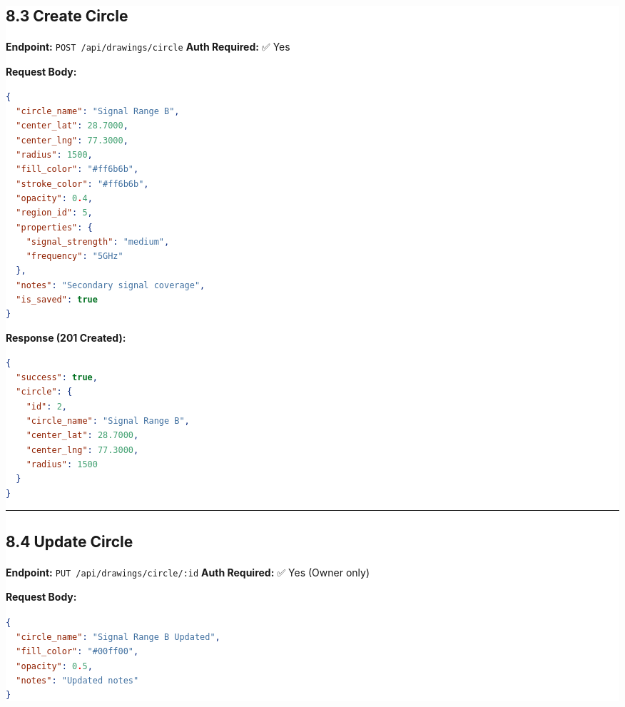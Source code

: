 
## 8.3 Create Circle

**Endpoint:** `POST /api/drawings/circle`
**Auth Required:** ✅ Yes

**Request Body:**
```json
{
  "circle_name": "Signal Range B",
  "center_lat": 28.7000,
  "center_lng": 77.3000,
  "radius": 1500,
  "fill_color": "#ff6b6b",
  "stroke_color": "#ff6b6b",
  "opacity": 0.4,
  "region_id": 5,
  "properties": {
    "signal_strength": "medium",
    "frequency": "5GHz"
  },
  "notes": "Secondary signal coverage",
  "is_saved": true
}
```

**Response (201 Created):**
```json
{
  "success": true,
  "circle": {
    "id": 2,
    "circle_name": "Signal Range B",
    "center_lat": 28.7000,
    "center_lng": 77.3000,
    "radius": 1500
  }
}
```

---

## 8.4 Update Circle

**Endpoint:** `PUT /api/drawings/circle/:id`
**Auth Required:** ✅ Yes (Owner only)

**Request Body:**
```json
{
  "circle_name": "Signal Range B Updated",
  "fill_color": "#00ff00",
  "opacity": 0.5,
  "notes": "Updated notes"
}
```
